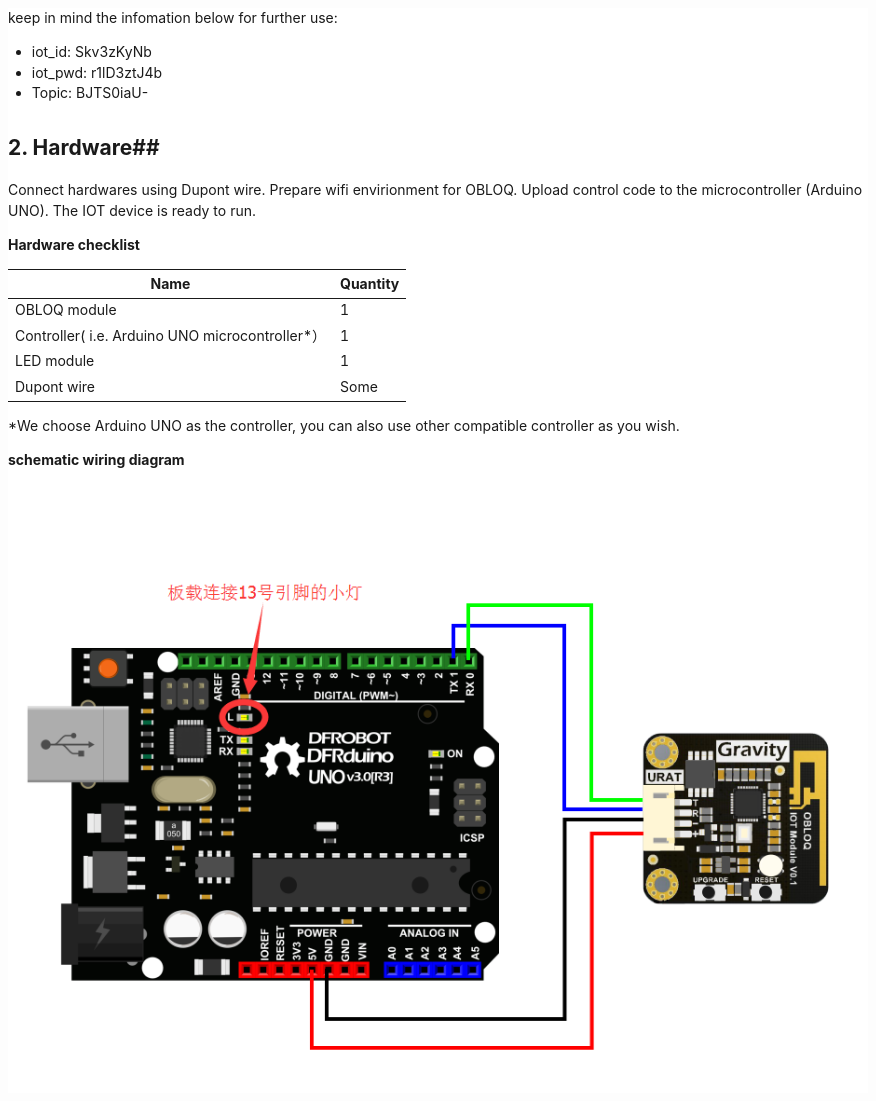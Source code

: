 keep in mind the infomation below for further use:

* iot_id: Skv3zKyNb
* iot_pwd: r1lD3ztJ4b
* Topic: BJTS0iaU-




## 2. Hardware##

Connect hardwares using Dupont wire. Prepare wifi envirionment for OBLOQ. Upload control code to the microcontroller (Arduino UNO). The IOT device is ready to run.



**Hardware checklist**

| Name                                     | Quantity |
| ---------------------------------------- | -------- |
| OBLOQ module                             | 1        |
| Controller( i.e. Arduino UNO microcontroller*） | 1        |
| LED module                               | 1        |
| Dupont wire                              | Some     |

*We choose Arduino UNO as the controller, you can also use other compatible controller as you wish.



**schematic wiring diagram**

![最简单接收设备](./img/最简单接收设备.png)
